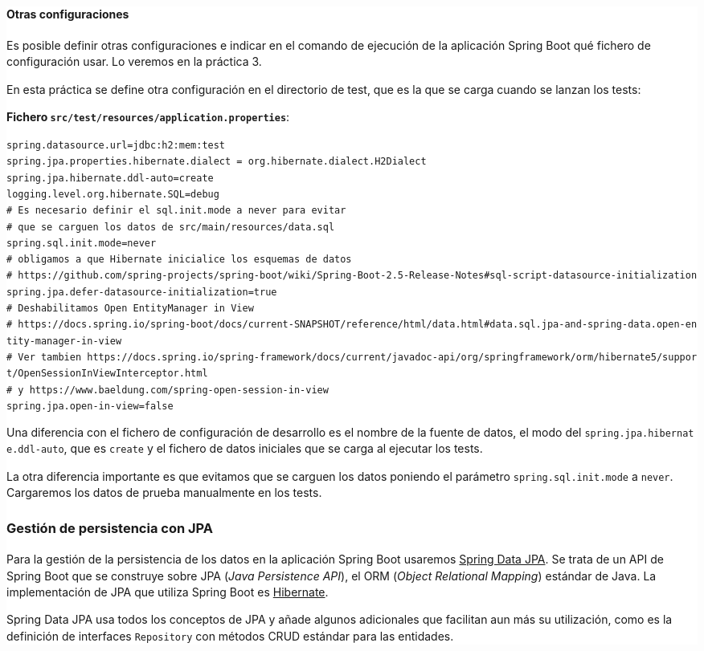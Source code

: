 #### Otras configuraciones ####

Es posible definir otras configuraciones e indicar en el comando de
ejecución de la aplicación Spring Boot qué fichero de configuración
usar. Lo veremos en la práctica 3.

En esta práctica se define otra configuración en el directorio de
test, que es la que se carga cuando se lanzan los tests:

**Fichero `src/test/resources/application.properties`**:

```properties
spring.datasource.url=jdbc:h2:mem:test
spring.jpa.properties.hibernate.dialect = org.hibernate.dialect.H2Dialect
spring.jpa.hibernate.ddl-auto=create
logging.level.org.hibernate.SQL=debug
# Es necesario definir el sql.init.mode a never para evitar
# que se carguen los datos de src/main/resources/data.sql
spring.sql.init.mode=never
# obligamos a que Hibernate inicialice los esquemas de datos
# https://github.com/spring-projects/spring-boot/wiki/Spring-Boot-2.5-Release-Notes#sql-script-datasource-initialization
spring.jpa.defer-datasource-initialization=true
# Deshabilitamos Open EntityManager in View
# https://docs.spring.io/spring-boot/docs/current-SNAPSHOT/reference/html/data.html#data.sql.jpa-and-spring-data.open-entity-manager-in-view
# Ver tambien https://docs.spring.io/spring-framework/docs/current/javadoc-api/org/springframework/orm/hibernate5/support/OpenSessionInViewInterceptor.html
# y https://www.baeldung.com/spring-open-session-in-view
spring.jpa.open-in-view=false
```

Una diferencia con el fichero de configuración de desarrollo es el
nombre de la fuente de datos, el modo del
`spring.jpa.hibernate.ddl-auto`, que es `create` y el fichero de datos
iniciales que se carga al ejecutar los tests.

La otra diferencia importante es que evitamos que se carguen los datos
poniendo el parámetro `spring.sql.init.mode` a `never`. Cargaremos los
datos de prueba manualmente en los tests.

### Gestión de persistencia con JPA ###

Para la gestión de la persistencia de los datos en la aplicación
Spring Boot usaremos [Spring Data
JPA](https://docs.spring.io/spring-data/jpa/docs/2.6.x/reference/html/). Se
trata de un API de Spring Boot que se construye sobre JPA (_Java
Persistence API_), el ORM (_Object Relational Mapping_) estándar de
Java. La implementación de JPA que utiliza Spring Boot es [Hibernate](https://docs.jboss.org/hibernate/orm/5.6/userguide/html_single/Hibernate_User_Guide.html).

Spring Data JPA usa todos los conceptos de JPA y añade algunos
adicionales que facilitan aun más su utilización, como es la
definición de interfaces `Repository` con métodos CRUD estándar para
las entidades.
